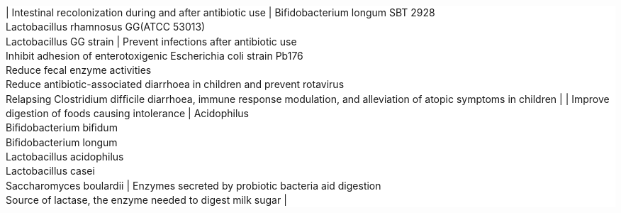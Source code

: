 | Intestinal recolonization during and after antibiotic use                                                                                  | Biﬁdobacterium longum SBT 2928<br>Lactobacillus rhamnosus GG(ATCC 53013)<br>Lactobacillus GG strain                                                                                                                                                                                                                                                                                                                                                                                                                                                                                                                                                                                    | Prevent infections after antibiotic use<br>Inhibit adhesion of enterotoxigenic Escherichia coli strain Pb176<br>Reduce fecal enzyme activities<br>Reduce antibiotic-associated diarrhoea in children and prevent rotavirus<br>Relapsing Clostridium difﬁcile diarrhoea, immune response modulation, and alleviation of atopic symptoms in children                                                                                                                                                                                                                                                                                                                                                                                                                                                                                                                                                                                                                                                                                                                                                                                                                                                                                                                                                                                                                                                                                                                                                                                                                                                                                                                                                                                                                                                   |
| Improve digestion of foods causing intolerance                                                                                             | Acidophilus<br>Biﬁdobacterium biﬁdum<br>Biﬁdobacterium longum<br>Lactobacillus acidophilus<br>Lactobacillus casei<br>Saccharomyces boulardii                                                                                                                                                                                                                                                                                                                                                                                                                                                                                                                                           | Enzymes secreted by probiotic bacteria aid digestion<br>Source of lactase, the enzyme needed to digest milk sugar                                                                                                                                                                                                                                                                                                                                                                                                                                                                                                                                                                                                                                                                                                                                                                                                                                                                                                                                                                                                                                                                                                                                                                                                                                                                                                                                                                                                                                                                                                                                                                                                                                                                                    |